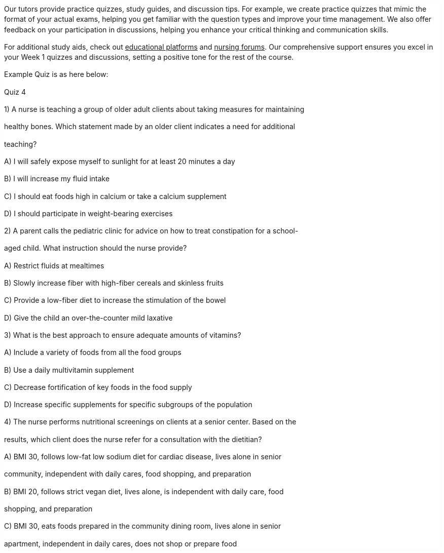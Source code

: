 Our tutors provide practice quizzes, study guides, and discussion tips. For example, we create practice quizzes that mimic the format of your actual exams, helping you get familiar with the question types and improve your time management. We also offer feedback on your participation in discussions, helping you enhance your critical thinking and communication skills.

For additional study aids, check out [educational platforms](https://www.edx.org/) and [nursing forums](https://www.ncsbn.org/). Our comprehensive support ensures you excel in your Week 1 quizzes and discussions, setting a positive tone for the rest of the course.

Example Quiz is as here below:

Quiz 4

1\) A nurse is teaching a group of older adult clients about taking measures for maintaining

healthy bones. Which statement made by an older client indicates a need for additional

teaching?

A) I will safely expose myself to sunlight for at least 20 minutes a day

B) I will increase my fluid intake

C) I should eat foods high in calcium or take a calcium supplement

D) I should participate in weight-bearing exercises

2\) A parent calls the pediatric clinic for advice on how to treat constipation for a school-

aged child. What instruction should the nurse provide?

A) Restrict fluids at mealtimes

B) Slowly increase fiber with high-fiber cereals and skinless fruits

C) Provide a low-fiber diet to increase the stimulation of the bowel

D) Give the child an over-the-counter mild laxative

3\) What is the best approach to ensure adequate amounts of vitamins?

A) Include a variety of foods from all the food groups

B) Use a daily multivitamin supplement

C) Decrease fortification of key foods in the food supply

D) Increase specific supplements for specific subgroups of the population

4\) The nurse performs nutritional screenings on clients at a senior center. Based on the

results, which client does the nurse refer for a consultation with the dietitian?

A) BMI 30, follows low-fat low sodium diet for cardiac disease, lives alone in senior

community, independent with daily cares, food shopping, and preparation

B) BMI 20, follows strict vegan diet, lives alone, is independent with daily care, food

shopping, and preparation

C) BMI 30, eats foods prepared in the community dining room, lives alone in senior

apartment, independent in daily cares, does not shop or prepare food
